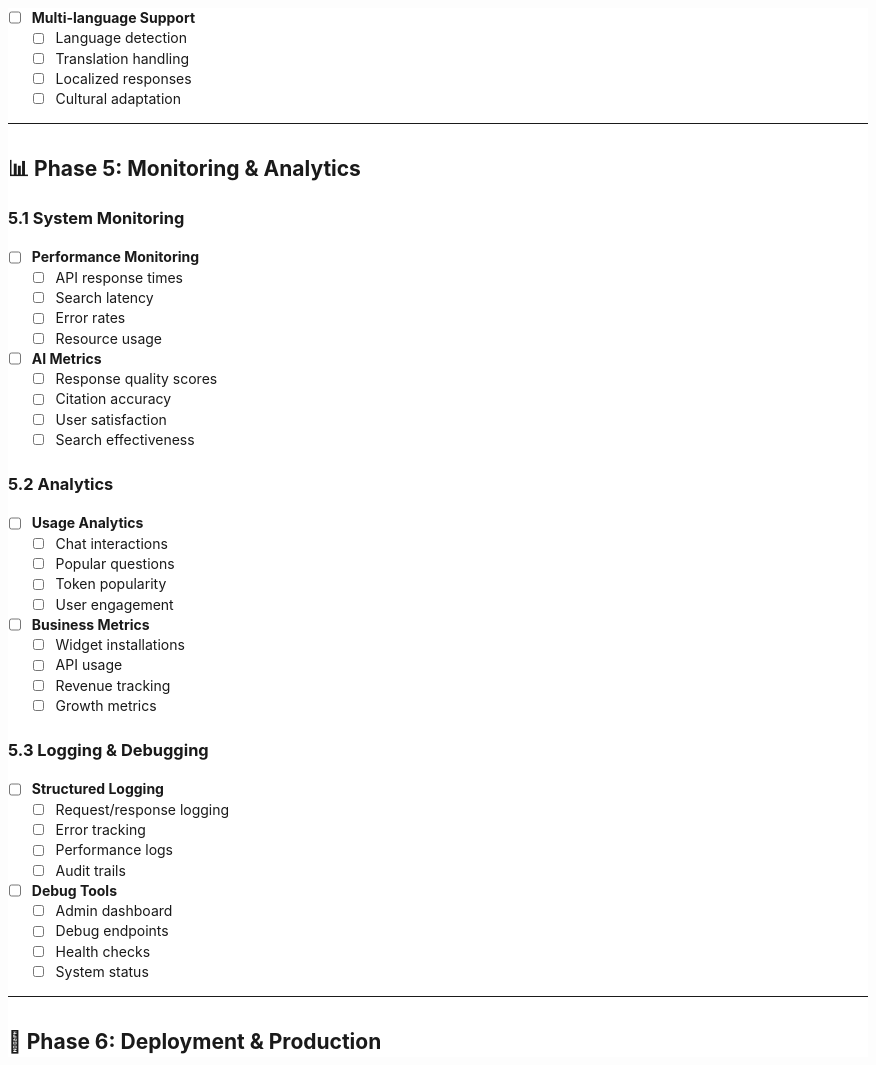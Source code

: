 - [ ] **Multi-language Support**
  - [ ] Language detection
  - [ ] Translation handling
  - [ ] Localized responses
  - [ ] Cultural adaptation

---

## 📊 Phase 5: Monitoring & Analytics

### 5.1 System Monitoring
- [ ] **Performance Monitoring**
  - [ ] API response times
  - [ ] Search latency
  - [ ] Error rates
  - [ ] Resource usage

- [ ] **AI Metrics**
  - [ ] Response quality scores
  - [ ] Citation accuracy
  - [ ] User satisfaction
  - [ ] Search effectiveness

### 5.2 Analytics
- [ ] **Usage Analytics**
  - [ ] Chat interactions
  - [ ] Popular questions
  - [ ] Token popularity
  - [ ] User engagement

- [ ] **Business Metrics**
  - [ ] Widget installations
  - [ ] API usage
  - [ ] Revenue tracking
  - [ ] Growth metrics

### 5.3 Logging & Debugging
- [ ] **Structured Logging**
  - [ ] Request/response logging
  - [ ] Error tracking
  - [ ] Performance logs
  - [ ] Audit trails

- [ ] **Debug Tools**
  - [ ] Admin dashboard
  - [ ] Debug endpoints
  - [ ] Health checks
  - [ ] System status

---

## 🚀 Phase 6: Deployment & Production
